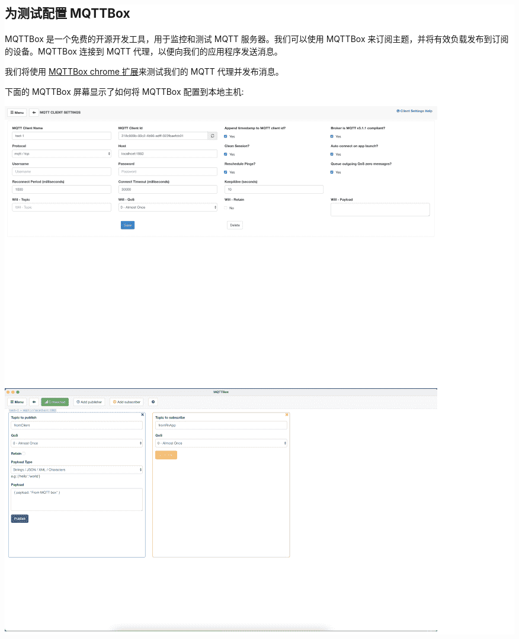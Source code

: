 ## 为测试配置 MQTTBox

MQTTBox 是一个免费的开源开发工具，用于监控和测试 MQTT 服务器。我们可以使用 MQTTBox 来订阅主题，并将有效负载发布到订阅的设备。MQTTBox 连接到 MQTT 代理，以便向我们的应用程序发送消息。

我们将使用 [MQTTBox chrome 扩展](https://chrome.google.com/webstore/detail/mqttbox/kaajoficamnjijhkeomgfljpicifbkaf)来测试我们的 MQTT 代理并发布消息。

下面的 MQTTBox 屏幕显示了如何将 MQTTBox 配置到本地主机:

![Configure MQTTBox to Localhost](img/a0df4b52ef7bf60bb1ec8ef80f2518d9.png)

![Topic Boxes](img/1168f2e7ce7c890b5b53c9301ba866fd.png)
